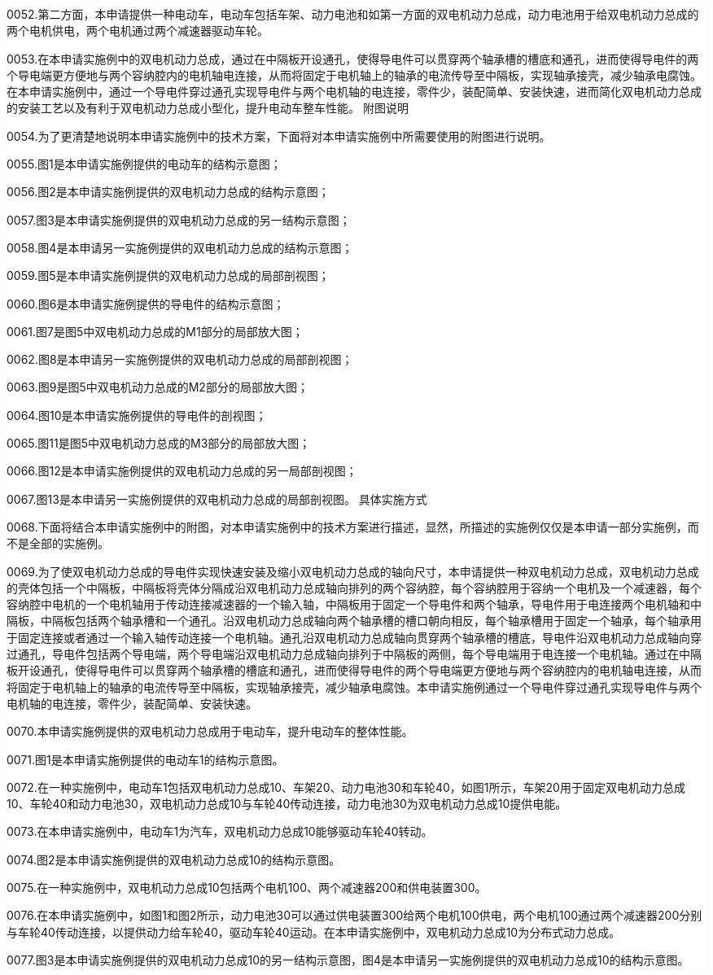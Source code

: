 0052.第二方面，本申请提供一种电动车，电动车包括车架、动力电池和如第一方面的双电机动力总成，动力电池用于给双电机动力总成的两个电机供电，两个电机通过两个减速器驱动车轮。

0053.在本申请实施例中的双电机动力总成，通过在中隔板开设通孔，使得导电件可以贯穿两个轴承槽的槽底和通孔，进而使得导电件的两个导电端更方便地与两个容纳腔内的电机轴电连接，从而将固定于电机轴上的轴承的电流传导至中隔板，实现轴承接壳，减少轴承电腐蚀。在本申请实施例中，通过一个导电件穿过通孔实现导电件与两个电机轴的电连接，零件少，装配简单、安装快速，进而简化双电机动力总成的安装工艺以及有利于双电机动力总成小型化，提升电动车整车性能。
附图说明

0054.为了更清楚地说明本申请实施例中的技术方案，下面将对本申请实施例中所需要使用的附图进行说明。

0055.图1是本申请实施例提供的电动车的结构示意图；

0056.图2是本申请实施例提供的双电机动力总成的结构示意图；

0057.图3是本申请实施例提供的双电机动力总成的另一结构示意图；

0058.图4是本申请另一实施例提供的双电机动力总成的结构示意图；

0059.图5是本申请实施例提供的双电机动力总成的局部剖视图；

0060.图6是本申请实施例提供的导电件的结构示意图；

0061.图7是图5中双电机动力总成的M1部分的局部放大图；

0062.图8是本申请另一实施例提供的双电机动力总成的局部剖视图；

0063.图9是图5中双电机动力总成的M2部分的局部放大图；

0064.图10是本申请实施例提供的导电件的剖视图；

0065.图11是图5中双电机动力总成的M3部分的局部放大图；

0066.图12是本申请实施例提供的双电机动力总成的另一局部剖视图；

0067.图13是本申请另一实施例提供的双电机动力总成的局部剖视图。
具体实施方式

0068.下面将结合本申请实施例中的附图，对本申请实施例中的技术方案进行描述，显然，所描述的实施例仅仅是本申请一部分实施例，而不是全部的实施例。

0069.为了使双电机动力总成的导电件实现快速安装及缩小双电机动力总成的轴向尺寸，本申请提供一种双电机动力总成，双电机动力总成的壳体包括一个中隔板，中隔板将壳体分隔成沿双电机动力总成轴向排列的两个容纳腔，每个容纳腔用于容纳一个电机及一个减速器，每个容纳腔中电机的一个电机轴用于传动连接减速器的一个输入轴，中隔板用于固定一个导电件和两个轴承，导电件用于电连接两个电机轴和中隔板，中隔板包括两个轴承槽和一个通孔。沿双电机动力总成轴向两个轴承槽的槽口朝向相反，每个轴承槽用于固定一个轴承，每个轴承用于固定连接或者通过一个输入轴传动连接一个电机轴。通孔沿双电机动力总成轴向贯穿两个轴承槽的槽底，导电件沿双电机动力总成轴向穿过通孔，导电件包括两个导电端，两个导电端沿双电机动力总成轴向排列于中隔板的两侧，每个导电端用于电连接一个电机轴。通过在中隔板开设通孔，使得导电件可以贯穿两个轴承槽的槽底和通孔，进而使得导电件的两个导电端更方便地与两个容纳腔内的电机轴电连接，从而将固定于电机轴上的轴承的电流传导至中隔板，实现轴承接壳，减少轴承电腐蚀。本申请实施例通过一个导电件穿过通孔实现导电件与两个电机轴的电连接，零件少，装配简单、安装快速。

0070.本申请实施例提供的双电机动力总成用于电动车，提升电动车的整体性能。

0071.图1是本申请实施例提供的电动车1的结构示意图。

0072.在一种实施例中，电动车1包括双电机动力总成10、车架20、动力电池30和车轮40，如图1所示，车架20用于固定双电机动力总成10、车轮40和动力电池30，双电机动力总成10与车轮40传动连接，动力电池30为双电机动力总成10提供电能。

0073.在本申请实施例中，电动车1为汽车，双电机动力总成10能够驱动车轮40转动。

0074.图2是本申请实施例提供的双电机动力总成10的结构示意图。

0075.在一种实施例中，双电机动力总成10包括两个电机100、两个减速器200和供电装置300。

0076.在本申请实施例中，如图1和图2所示，动力电池30可以通过供电装置300给两个电机100供电，两个电机100通过两个减速器200分别与车轮40传动连接，以提供动力给车轮40，驱动车轮40运动。在本申请实施例中，双电机动力总成10为分布式动力总成。

0077.图3是本申请实施例提供的双电机动力总成10的另一结构示意图，图4是本申请另一实施例提供的双电机动力总成10的结构示意图。
